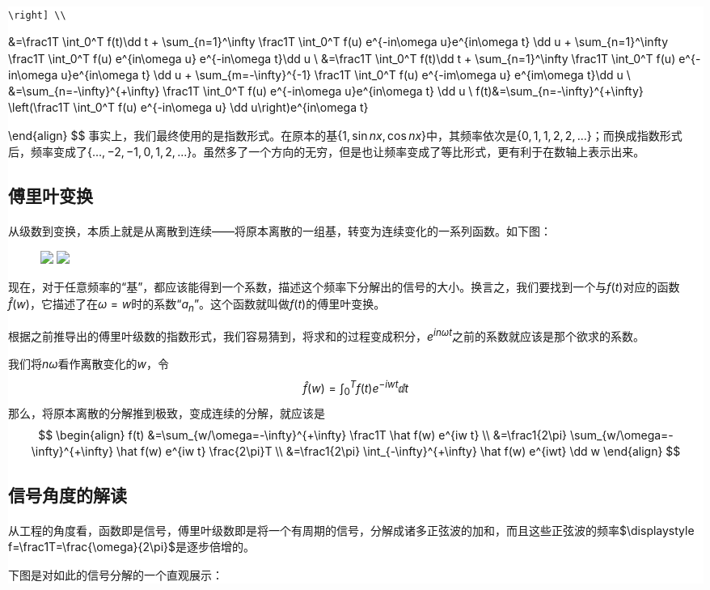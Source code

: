 	\right] \\
&=\frac1T \int_0^T f(t)\dd t
	+ \sum_{n=1}^\infty \frac1T \int_0^T f(u) e^{-in\omega u}e^{in\omega t} \dd u
	+ \sum_{n=1}^\infty \frac1T \int_0^T f(u) e^{in\omega u} e^{-in\omega t}\dd u \\
&=\frac1T \int_0^T f(t)\dd t
	+ \sum_{n=1}^\infty \frac1T \int_0^T f(u) e^{-in\omega u}e^{in\omega t} \dd u
	+ \sum_{m=-\infty}^{-1} \frac1T \int_0^T f(u) e^{-im\omega u} e^{im\omega t}\dd u \\
&=\sum_{n=-\infty}^{+\infty} \frac1T \int_0^T f(u) e^{-in\omega u}e^{in\omega t} \dd u \\
f(t)&=\sum_{n=-\infty}^{+\infty} \left(\frac1T \int_0^T f(u) e^{-in\omega u} \dd u\right)e^{in\omega t}

\end{align}
$$
事实上，我们最终使用的是指数形式。在原本的基$\{1,\sin nx,\cos nx\}$中，其频率依次是$\{0,1,1,2,2,...\}$；而换成指数形式后，频率变成了$\{...,-2,-1,0,1,2,...\}$。虽然多了一个方向的无穷，但是也让频率变成了等比形式，更有利于在数轴上表示出来。



## 傅里叶变换

从级数到变换，本质上就是从离散到连续——将原本离散的一组基，转变为连续变化的一系列函数。如下图：

<figure>     
    <img src="D:\Aquark\files\数据分析\常用算法描述图片\傅里叶变换-基的直观.jpg" width=415>     
    <img src="D:\Aquark\files\数据分析\常用算法描述图片\傅里叶变换-连续基的直观.jpg" width=380 > </figure>


现在，对于任意频率的“基”，都应该能得到一个系数，描述这个频率下分解出的信号的大小。换言之，我们要找到一个与$f(t)$对应的函数$\hat f(w)$，它描述了在$\omega=w$时的系数“$a_n$”。这个函数就叫做$f(t)$的傅里叶变换。

根据之前推导出的傅里叶级数的指数形式，我们容易猜到，将求和的过程变成积分，$e^{in\omega t}$之前的系数就应该是那个欲求的系数。

我们将$n\omega$看作离散变化的$w$，令
$$
\hat f(w)=\int_0^T f(t) e^{-iwt} \dd t
$$
那么，将原本离散的分解推到极致，变成连续的分解，就应该是
$$
\begin{align}
f(t)
&=\sum_{w/\omega=-\infty}^{+\infty} \frac1T \hat f(w) e^{iw t} \\
&=\frac1{2\pi} \sum_{w/\omega=-\infty}^{+\infty} \hat f(w) e^{iw t} \frac{2\pi}T \\
&=\frac1{2\pi} \int_{-\infty}^{+\infty} \hat f(w) e^{iwt} \dd w
\end{align}
$$


## 信号角度的解读

从工程的角度看，函数即是信号，傅里叶级数即是将一个有周期的信号，分解成诸多正弦波的加和，而且这些正弦波的频率$\displaystyle f=\frac1T=\frac{\omega}{2\pi}$是逐步倍增的。

下图是对如此的信号分解的一个直观展示：
